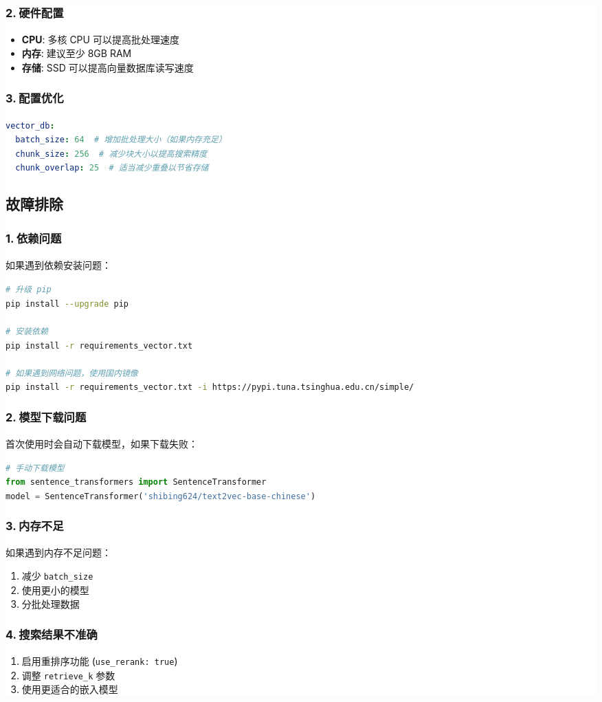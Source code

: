 ### 2. 硬件配置

- **CPU**: 多核 CPU 可以提高批处理速度
- **内存**: 建议至少 8GB RAM
- **存储**: SSD 可以提高向量数据库读写速度

### 3. 配置优化

```yaml
vector_db:
  batch_size: 64  # 增加批处理大小（如果内存充足）
  chunk_size: 256  # 减少块大小以提高搜索精度
  chunk_overlap: 25  # 适当减少重叠以节省存储
```

## 故障排除

### 1. 依赖问题

如果遇到依赖安装问题：

```bash
# 升级 pip
pip install --upgrade pip

# 安装依赖
pip install -r requirements_vector.txt

# 如果遇到网络问题，使用国内镜像
pip install -r requirements_vector.txt -i https://pypi.tuna.tsinghua.edu.cn/simple/
```

### 2. 模型下载问题

首次使用时会自动下载模型，如果下载失败：

```python
# 手动下载模型
from sentence_transformers import SentenceTransformer
model = SentenceTransformer('shibing624/text2vec-base-chinese')
```

### 3. 内存不足

如果遇到内存不足问题：

1. 减少 `batch_size`
2. 使用更小的模型
3. 分批处理数据

### 4. 搜索结果不准确

1. 启用重排序功能 (`use_rerank: true`)
2. 调整 `retrieve_k` 参数
3. 使用更适合的嵌入模型
